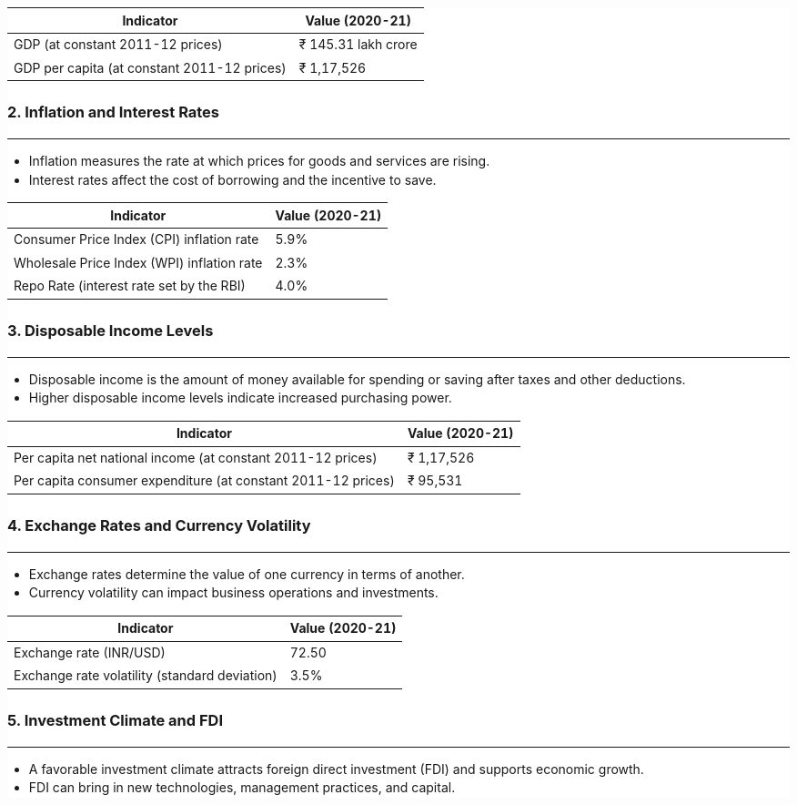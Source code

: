 | **Indicator** | **Value (2020-21)** |
| --- | --- |
| GDP (at constant 2011-12 prices) | ₹ 145.31 lakh crore |
| GDP per capita (at constant 2011-12 prices) | ₹ 1,17,526 |

### 2. Inflation and Interest Rates
---------------------------------

* Inflation measures the rate at which prices for goods and services are rising.
* Interest rates affect the cost of borrowing and the incentive to save.

| **Indicator** | **Value (2020-21)** |
| --- | --- |
| Consumer Price Index (CPI) inflation rate | 5.9% |
| Wholesale Price Index (WPI) inflation rate | 2.3% |
| Repo Rate (interest rate set by the RBI) | 4.0% |

### 3. Disposable Income Levels
-------------------------------

* Disposable income is the amount of money available for spending or saving after taxes and other deductions.
* Higher disposable income levels indicate increased purchasing power.

| **Indicator** | **Value (2020-21)** |
| --- | --- |
| Per capita net national income (at constant 2011-12 prices) | ₹ 1,17,526 |
| Per capita consumer expenditure (at constant 2011-12 prices) | ₹ 95,531 |

### 4. Exchange Rates and Currency Volatility
--------------------------------------------

* Exchange rates determine the value of one currency in terms of another.
* Currency volatility can impact business operations and investments.

| **Indicator** | **Value (2020-21)** |
| --- | --- |
| Exchange rate (INR/USD) | 72.50 |
| Exchange rate volatility (standard deviation) | 3.5% |

### 5. Investment Climate and FDI
----------------------------------

* A favorable investment climate attracts foreign direct investment (FDI) and supports economic growth.
* FDI can bring in new technologies, management practices, and capital.
